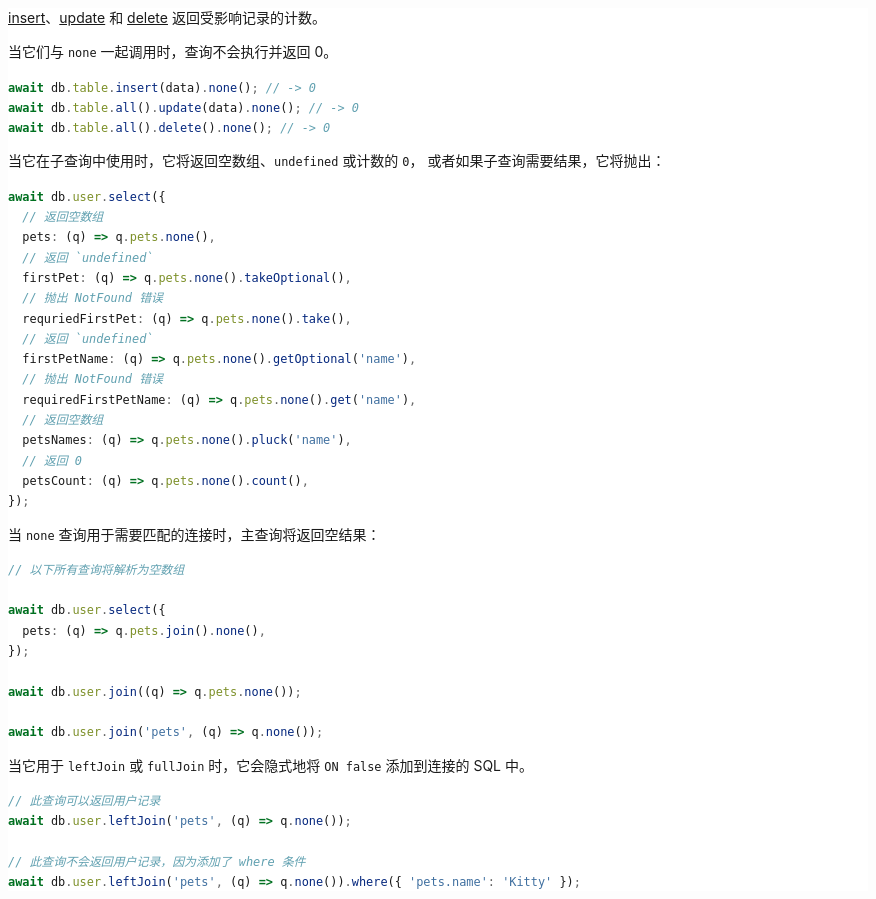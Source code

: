 [insert](/zh-CN/guide/create-update-delete#create-insert)、[update](/zh-CN/guide/create-update-delete#update) 和 [delete](/zh-CN/guide/create-update-delete#delete) 返回受影响记录的计数。

当它们与 `none` 一起调用时，查询不会执行并返回 0。

```ts
await db.table.insert(data).none(); // -> 0
await db.table.all().update(data).none(); // -> 0
await db.table.all().delete().none(); // -> 0
```

当它在子查询中使用时，它将返回空数组、`undefined` 或计数的 `0`，
或者如果子查询需要结果，它将抛出：

```ts
await db.user.select({
  // 返回空数组
  pets: (q) => q.pets.none(),
  // 返回 `undefined`
  firstPet: (q) => q.pets.none().takeOptional(),
  // 抛出 NotFound 错误
  requriedFirstPet: (q) => q.pets.none().take(),
  // 返回 `undefined`
  firstPetName: (q) => q.pets.none().getOptional('name'),
  // 抛出 NotFound 错误
  requiredFirstPetName: (q) => q.pets.none().get('name'),
  // 返回空数组
  petsNames: (q) => q.pets.none().pluck('name'),
  // 返回 0
  petsCount: (q) => q.pets.none().count(),
});
```

当 `none` 查询用于需要匹配的连接时，主查询将返回空结果：

```ts
// 以下所有查询将解析为空数组

await db.user.select({
  pets: (q) => q.pets.join().none(),
});

await db.user.join((q) => q.pets.none());

await db.user.join('pets', (q) => q.none());
```

当它用于 `leftJoin` 或 `fullJoin` 时，它会隐式地将 `ON false` 添加到连接的 SQL 中。

```ts
// 此查询可以返回用户记录
await db.user.leftJoin('pets', (q) => q.none());

// 此查询不会返回用户记录，因为添加了 where 条件
await db.user.leftJoin('pets', (q) => q.none()).where({ 'pets.name': 'Kitty' });
```
